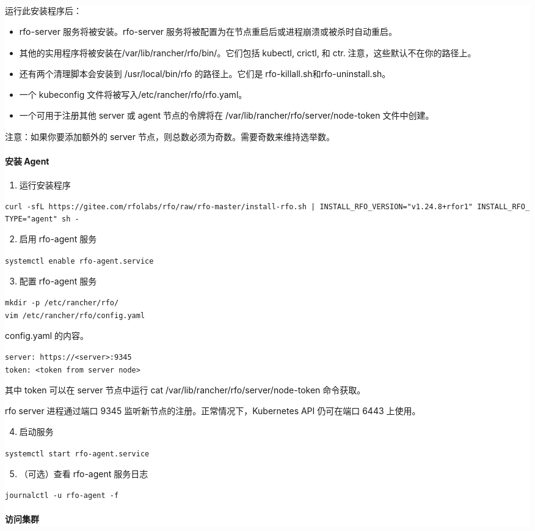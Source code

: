 运行此安装程序后：



* rfo-server 服务将被安装。rfo-server 服务将被配置为在节点重启后或进程崩溃或被杀时自动重启。

* 其他的实用程序将被安装在/var/lib/rancher/rfo/bin/。它们包括 kubectl, crictl, 和 ctr. 注意，这些默认不在你的路径上。

* 还有两个清理脚本会安装到 /usr/local/bin/rfo 的路径上。它们是 rfo-killall.sh和rfo-uninstall.sh。

* 一个 kubeconfig 文件将被写入/etc/rancher/rfo/rfo.yaml。

* 一个可用于注册其他 server 或 agent 节点的令牌将在 /var/lib/rancher/rfo/server/node-token 文件中创建。

注意：如果你要添加额外的 server 节点，则总数必须为奇数。需要奇数来维持选举数。

#### 安装 Agent

1. 运行安装程序

````
curl -sfL https://gitee.com/rfolabs/rfo/raw/rfo-master/install-rfo.sh | INSTALL_RFO_VERSION="v1.24.8+rfor1" INSTALL_RFO_TYPE="agent" sh -
````

2. 启用 rfo-agent 服务

````
systemctl enable rfo-agent.service
````

3. 配置 rfo-agent 服务

````
mkdir -p /etc/rancher/rfo/
vim /etc/rancher/rfo/config.yaml
````
config.yaml 的内容。

````
server: https://<server>:9345
token: <token from server node>
````

其中 token 可以在 server 节点中运行 cat /var/lib/rancher/rfo/server/node-token 命令获取。

rfo server 进程通过端口 9345 监听新节点的注册。正常情况下，Kubernetes API 仍可在端口 6443 上使用。



4. 启动服务

````
systemctl start rfo-agent.service
````

5. （可选）查看 rfo-agent 服务日志

````
journalctl -u rfo-agent -f
````

#### 访问集群
